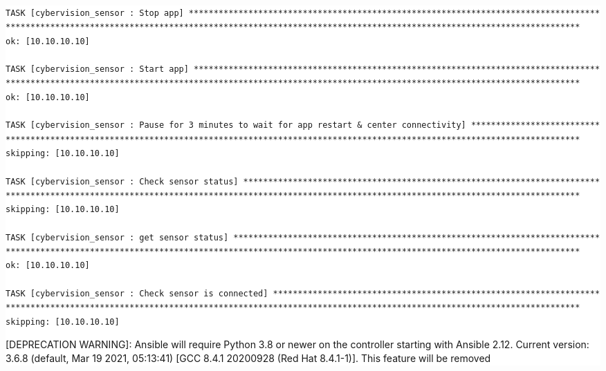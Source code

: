 ```
TASK [cybervision_sensor : Stop app] *******************************************************************************************************************************************************************************************************
ok: [10.10.10.10]

TASK [cybervision_sensor : Start app] ******************************************************************************************************************************************************************************************************
ok: [10.10.10.10]

TASK [cybervision_sensor : Pause for 3 minutes to wait for app restart & center connectivity] **********************************************************************************************************************************************
skipping: [10.10.10.10]

TASK [cybervision_sensor : Check sensor status] ********************************************************************************************************************************************************************************************
skipping: [10.10.10.10]

TASK [cybervision_sensor : get sensor status] **********************************************************************************************************************************************************************************************
ok: [10.10.10.10]

TASK [cybervision_sensor : Check sensor is connected] **************************************************************************************************************************************************************************************
skipping: [10.10.10.10]
```


[DEPRECATION WARNING]: Ansible will require Python 3.8 or newer on the controller starting with Ansible 2.12. Current version: 3.6.8 (default, Mar 19 2021, 05:13:41) [GCC 8.4.1 20200928 (Red Hat 8.4.1-1)]. This feature will be removed 